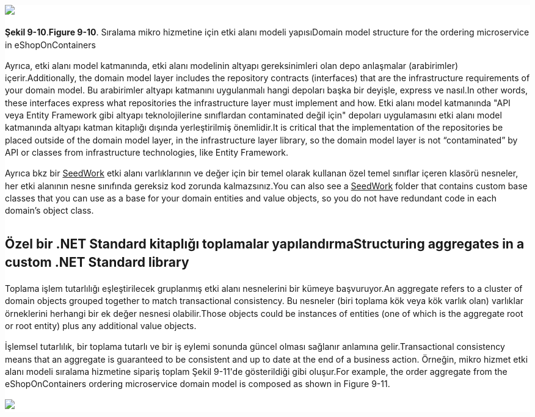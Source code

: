 ![](./media/image11.png)

<span data-ttu-id="c56a4-114">**Şekil 9-10**.</span><span class="sxs-lookup"><span data-stu-id="c56a4-114">**Figure 9-10**.</span></span> <span data-ttu-id="c56a4-115">Sıralama mikro hizmetine için etki alanı modeli yapısı</span><span class="sxs-lookup"><span data-stu-id="c56a4-115">Domain model structure for the ordering microservice in eShopOnContainers</span></span>

<span data-ttu-id="c56a4-116">Ayrıca, etki alanı model katmanında, etki alanı modelinin altyapı gereksinimleri olan depo anlaşmalar (arabirimler) içerir.</span><span class="sxs-lookup"><span data-stu-id="c56a4-116">Additionally, the domain model layer includes the repository contracts (interfaces) that are the infrastructure requirements of your domain model.</span></span> <span data-ttu-id="c56a4-117">Bu arabirimler altyapı katmanını uygulanmalı hangi depoları başka bir deyişle, express ve nasıl.</span><span class="sxs-lookup"><span data-stu-id="c56a4-117">In other words, these interfaces express what repositories the infrastructure layer must implement and how.</span></span> <span data-ttu-id="c56a4-118">Etki alanı model katmanında "API veya Entity Framework gibi altyapı teknolojilerine sınıflardan contaminated değil için" depoları uygulamasını etki alanı model katmanında altyapı katman kitaplığı dışında yerleştirilmiş önemlidir.</span><span class="sxs-lookup"><span data-stu-id="c56a4-118">It is critical that the implementation of the repositories be placed outside of the domain model layer, in the infrastructure layer library, so the domain model layer is not “contaminated” by API or classes from infrastructure technologies, like Entity Framework.</span></span>

<span data-ttu-id="c56a4-119">Ayrıca bkz bir [SeedWork](https://martinfowler.com/bliki/Seedwork.html) etki alanı varlıklarının ve değer için bir temel olarak kullanan özel temel sınıflar içeren klasörü nesneler, her etki alanının nesne sınıfında gereksiz kod zorunda kalmazsınız.</span><span class="sxs-lookup"><span data-stu-id="c56a4-119">You can also see a [SeedWork](https://martinfowler.com/bliki/Seedwork.html) folder that contains custom base classes that you can use as a base for your domain entities and value objects, so you do not have redundant code in each domain’s object class.</span></span>

## <a name="structuring-aggregates-in-a-custom-net-standard-library"></a><span data-ttu-id="c56a4-120">Özel bir .NET Standard kitaplığı toplamalar yapılandırma</span><span class="sxs-lookup"><span data-stu-id="c56a4-120">Structuring aggregates in a custom .NET Standard library</span></span>

<span data-ttu-id="c56a4-121">Toplama işlem tutarlılığı eşleştirilecek gruplanmış etki alanı nesnelerini bir kümeye başvuruyor.</span><span class="sxs-lookup"><span data-stu-id="c56a4-121">An aggregate refers to a cluster of domain objects grouped together to match transactional consistency.</span></span> <span data-ttu-id="c56a4-122">Bu nesneler (biri toplama kök veya kök varlık olan) varlıklar örneklerini herhangi bir ek değer nesnesi olabilir.</span><span class="sxs-lookup"><span data-stu-id="c56a4-122">Those objects could be instances of entities (one of which is the aggregate root or root entity) plus any additional value objects.</span></span>

<span data-ttu-id="c56a4-123">İşlemsel tutarlılık, bir toplama tutarlı ve bir iş eylemi sonunda güncel olması sağlanır anlamına gelir.</span><span class="sxs-lookup"><span data-stu-id="c56a4-123">Transactional consistency means that an aggregate is guaranteed to be consistent and up to date at the end of a business action.</span></span> <span data-ttu-id="c56a4-124">Örneğin, mikro hizmet etki alanı modeli sıralama hizmetine sipariş toplam Şekil 9-11'de gösterildiği gibi oluşur.</span><span class="sxs-lookup"><span data-stu-id="c56a4-124">For example, the order aggregate from the eShopOnContainers ordering microservice domain model is composed as shown in Figure 9-11.</span></span>

![](./media/image12.png)
